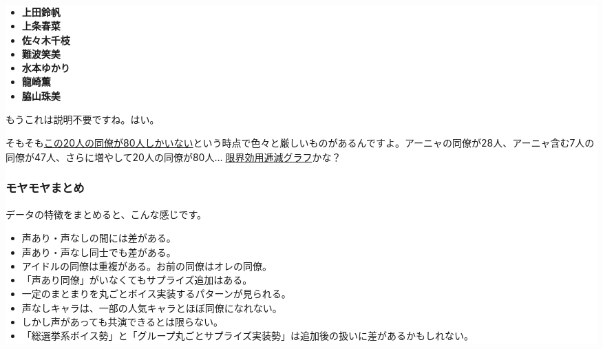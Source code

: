 * **上田鈴帆**
* **上条春菜**
* **佐々木千枝**
* **難波笑美**
* **水本ゆかり**
* **龍崎薫**
* **脇山珠美**

もうこれは説明不要ですね。はい。

そもそも[この20人の同僚が80人しかいない](https://tottokotkd.gitlab.io/hinapedia/#/idol?filter=-%25E5%25B0%258F%25E6%2597%25A5%25E5%2590%2591%25E7%25BE%258E%25E7%25A9%2582%2520-%25E6%25B8%258B%25E8%25B0%25B7%25E5%2587%259B%2520-%25E3%2582%25A2%25E3%2583%258A%25E3%2582%25B9%25E3%2582%25BF%25E3%2582%25B7%25E3%2582%25A2%2520-%25E8%25BC%25BF%25E6%25B0%25B4%25E5%25B9%25B8%25E5%25AD%2590%2520-%25E5%258C%2597%25E6%259D%25A1%25E5%258A%25A0%25E8%2593%25AE%2520-%25E8%25AB%25B8%25E6%2598%259F%25E3%2581%258D%25E3%2582%2589%25E3%2582%258A%2520-%25E5%2589%258D%25E5%25B7%259D%25E3%2581%25BF%25E3%2581%258F%2520-%25E9%2580%259F%25E6%25B0%25B4%25E5%25A5%258F%2520-%25E7%25A5%259E%25E8%25B0%25B7%25E5%25A5%2588%25E7%25B7%2592%2520-%25E6%259C%25AC%25E7%2594%25B0%25E6%259C%25AA%25E5%25A4%25AE%2520-%25E4%25B8%2580%25E3%2583%258E%25E7%2580%25AC%25E5%25BF%2597%25E5%25B8%258C%2520-%25E5%25B3%25B6%25E6%259D%2591%25E5%258D%25AF%25E6%259C%2588%2520-%25E5%25A1%25A9%25E8%25A6%258B%25E5%2591%25A8%25E5%25AD%2590%2520-%25E5%25A4%259A%25E7%2594%25B0%25E6%259D%258E%25E8%25A1%25A3%25E8%258F%259C%2520-%25E5%258D%2581%25E6%2599%2582%25E6%2584%259B%25E6%25A2%25A8%2520-%25E5%259F%258E%25E3%2583%25B6%25E5%25B4%258E%25E7%25BE%258E%25E5%2598%2589%2520-%25E5%258F%258C%25E8%2591%2589%25E6%259D%258F%2520-%25E6%2598%259F%25E8%25BC%259D%25E5%25AD%2590%2520-%25E4%25B8%2589%25E6%259D%2591%25E3%2581%258B%25E3%2581%25AA%25E5%25AD%2590%2520-%25E5%259F%258E%25E3%2583%25B6%25E5%25B4%258E%25E8%258E%2589%25E5%2598%2589%2520%28colleague%253A%25E5%25B0%258F%25E6%2597%25A5%25E5%2590%2591%25E7%25BE%258E%25E7%25A9%2582%2520OR%2520colleague%253A%25E6%25B8%258B%25E8%25B0%25B7%25E5%2587%259B%2520OR%2520colleague%253A%25E3%2582%25A2%25E3%2583%258A%25E3%2582%25B9%25E3%2582%25BF%25E3%2582%25B7%25E3%2582%25A2%2520OR%2520colleague%253A%25E8%25BC%25BF%25E6%25B0%25B4%25E5%25B9%25B8%25E5%25AD%2590%2520OR%2520colleague%253A%25E5%258C%2597%25E6%259D%25A1%25E5%258A%25A0%25E8%2593%25AE%2520OR%2520colleague%253A%25E8%25AB%25B8%25E6%2598%259F%25E3%2581%258D%25E3%2582%2589%25E3%2582%258A%2520OR%2520colleague%253A%25E5%2589%258D%25E5%25B7%259D%25E3%2581%25BF%25E3%2581%258F%2520OR%2520colleague%253A%25E9%2580%259F%25E6%25B0%25B4%25E5%25A5%258F%2520OR%2520colleague%253A%25E7%25A5%259E%25E8%25B0%25B7%25E5%25A5%2588%25E7%25B7%2592%2520OR%2520colleague%253A%25E6%259C%25AC%25E7%2594%25B0%25E6%259C%25AA%25E5%25A4%25AE%2520OR%2520colleague%253A%25E4%25B8%2580%25E3%2583%258E%25E7%2580%25AC%25E5%25BF%2597%25E5%25B8%258C%2520OR%2520colleague%253A%25E5%25B3%25B6%25E6%259D%2591%25E5%258D%25AF%25E6%259C%2588%2520OR%2520colleague%253A%25E5%25A1%25A9%25E8%25A6%258B%25E5%2591%25A8%25E5%25AD%2590%2520OR%2520colleague%253A%25E5%25A4%259A%25E7%2594%25B0%25E6%259D%258E%25E8%25A1%25A3%25E8%258F%259C%2520OR%2520colleague%253A%25E5%258D%2581%25E6%2599%2582%25E6%2584%259B%25E6%25A2%25A8%2520OR%2520colleague%253A%25E5%259F%258E%25E3%2583%25B6%25E5%25B4%258E%25E7%25BE%258E%25E5%2598%2589%2520OR%2520colleague%253A%25E5%258F%258C%25E8%2591%2589%25E6%259D%258F%2520OR%2520colleague%253A%25E6%2598%259F%25E8%25BC%259D%25E5%25AD%2590%2520OR%2520colleague%253A%25E4%25B8%2589%25E6%259D%2591%25E3%2581%258B%25E3%2581%25AA%25E5%25AD%2590%2520OR%2520colleague%253A%25E5%259F%258E%25E3%2583%25B6%25E5%25B4%258E%25E8%258E%2589%25E5%2598%2589%29&sort=name)という時点で色々と厳しいものがあるんですよ。アーニャの同僚が28人、アーニャ含む7人の同僚が47人、さらに増やして20人の同僚が80人… [限界効用逓減グラフ](https://www.google.co.jp/search?q=%E9%99%90%E7%95%8C%E5%8A%B9%E7%94%A8%E9%80%93%E6%B8%9B&tbm=isch)かな？

### モヤモヤまとめ

データの特徴をまとめると、こんな感じです。

* 声あり・声なしの間には差がある。
* 声あり・声なし同士でも差がある。
* アイドルの同僚は重複がある。お前の同僚はオレの同僚。
* 「声あり同僚」がいなくてもサプライズ追加はある。
* 一定のまとまりを丸ごとボイス実装するパターンが見られる。
* 声なしキャラは、一部の人気キャラとほぼ同僚になれない。
* しかし声があっても共演できるとは限らない。
* 「総選挙系ボイス勢」と「グループ丸ごとサプライズ実装勢」は追加後の扱いに差があるかもしれない。
